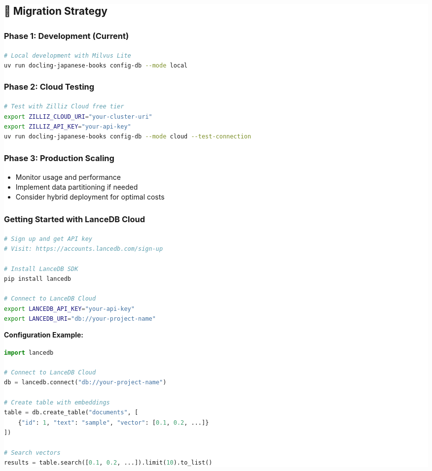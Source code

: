 ## 🚀 Migration Strategy

### Phase 1: Development (Current)

```bash
# Local development with Milvus Lite
uv run docling-japanese-books config-db --mode local
```

### Phase 2: Cloud Testing

```bash
# Test with Zilliz Cloud free tier
export ZILLIZ_CLOUD_URI="your-cluster-uri"
export ZILLIZ_API_KEY="your-api-key"
uv run docling-japanese-books config-db --mode cloud --test-connection
```

### Phase 3: Production Scaling

- Monitor usage and performance
- Implement data partitioning if needed
- Consider hybrid deployment for optimal costs

### Getting Started with LanceDB Cloud

```bash
# Sign up and get API key
# Visit: https://accounts.lancedb.com/sign-up

# Install LanceDB SDK
pip install lancedb

# Connect to LanceDB Cloud
export LANCEDB_API_KEY="your-api-key"
export LANCEDB_URI="db://your-project-name"
```

**Configuration Example:**

```python
import lancedb

# Connect to LanceDB Cloud
db = lancedb.connect("db://your-project-name")

# Create table with embeddings
table = db.create_table("documents", [
    {"id": 1, "text": "sample", "vector": [0.1, 0.2, ...]}
])

# Search vectors
results = table.search([0.1, 0.2, ...]).limit(10).to_list()
```
